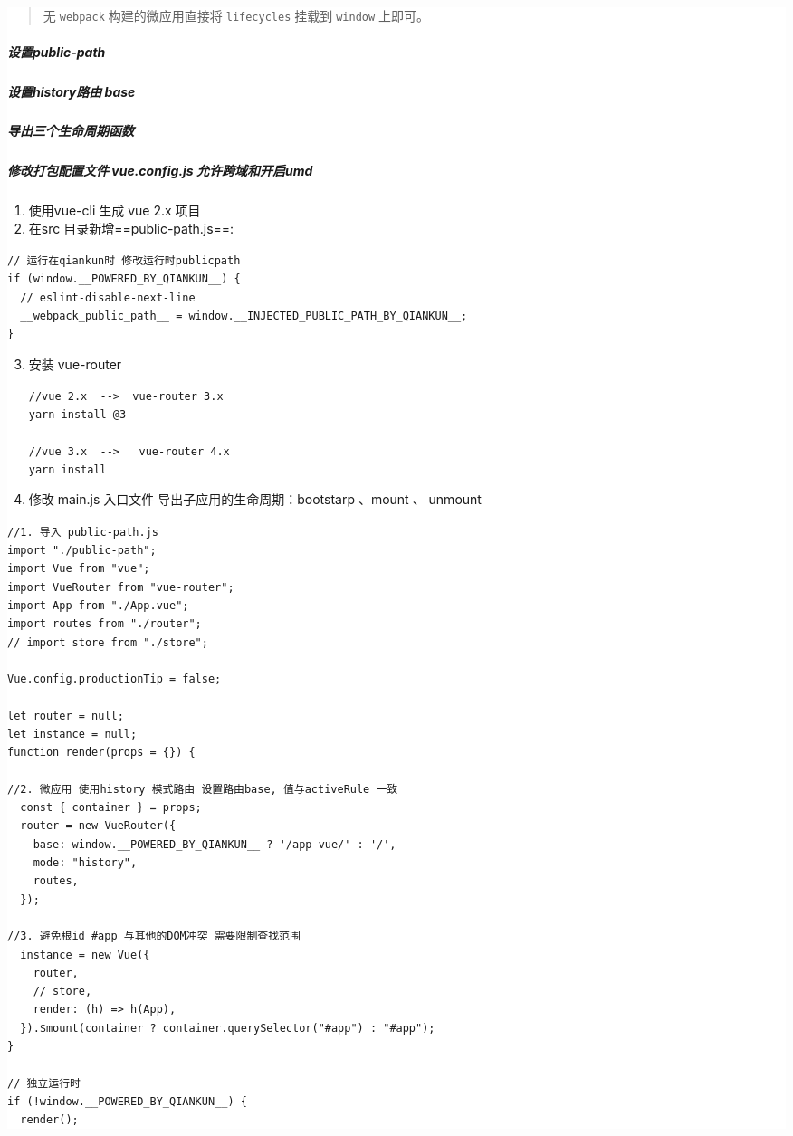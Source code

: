 >
> 无 `webpack` 构建的微应用直接将 `lifecycles` 挂载到 `window` 上即可。

##### 设置public-path

##### 设置history路由 base

##### 导出三个生命周期函数

##### 修改打包配置文件 vue.config.js 允许跨域和开启umd

1.   使用vue-cli 生成 vue 2.x 项目
2.   在src  目录新增==public-path.js==:

```vue
// 运行在qiankun时 修改运行时publicpath
if (window.__POWERED_BY_QIANKUN__) {
  // eslint-disable-next-line
  __webpack_public_path__ = window.__INJECTED_PUBLIC_PATH_BY_QIANKUN__;
}
```

3. 安装 vue-router 

   ```vue
   //vue 2.x  -->  vue-router 3.x
   yarn install @3
   
   //vue 3.x  -->   vue-router 4.x
   yarn install  
   ```

3. 修改 main.js  入口文件  导出子应用的生命周期：bootstarp 、mount 、 unmount

```vue
//1. 导入 public-path.js 
import "./public-path";
import Vue from "vue";
import VueRouter from "vue-router";
import App from "./App.vue";
import routes from "./router";
// import store from "./store";

Vue.config.productionTip = false;

let router = null;
let instance = null;
function render(props = {}) {

//2. 微应用 使用history 模式路由 设置路由base, 值与activeRule 一致
  const { container } = props;
  router = new VueRouter({
    base: window.__POWERED_BY_QIANKUN__ ? '/app-vue/' : '/',
    mode: "history",
    routes,
  });

//3. 避免根id #app 与其他的DOM冲突 需要限制查找范围
  instance = new Vue({
    router,
    // store,
    render: (h) => h(App),
  }).$mount(container ? container.querySelector("#app") : "#app");
}

// 独立运行时
if (!window.__POWERED_BY_QIANKUN__) {
  render();
```
